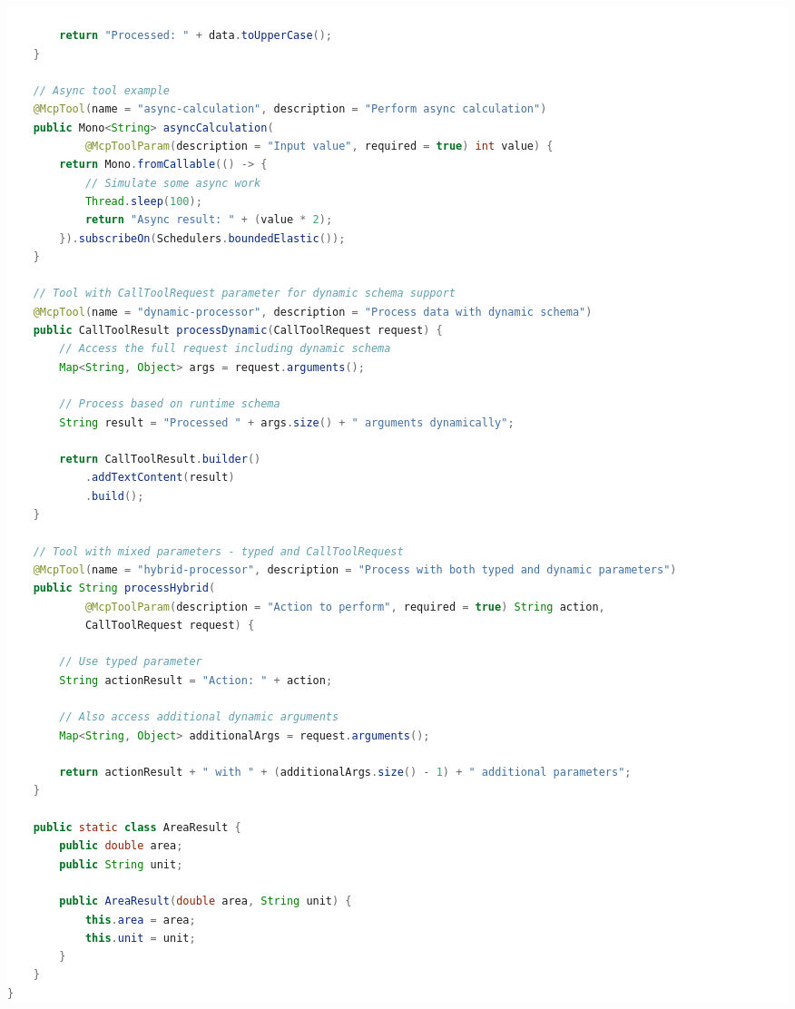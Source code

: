 ```java
        
        return "Processed: " + data.toUpperCase();
    }

    // Async tool example
    @McpTool(name = "async-calculation", description = "Perform async calculation")
    public Mono<String> asyncCalculation(
            @McpToolParam(description = "Input value", required = true) int value) {
        return Mono.fromCallable(() -> {
            // Simulate some async work
            Thread.sleep(100);
            return "Async result: " + (value * 2);
        }).subscribeOn(Schedulers.boundedElastic());
    }

    // Tool with CallToolRequest parameter for dynamic schema support
    @McpTool(name = "dynamic-processor", description = "Process data with dynamic schema")
    public CallToolResult processDynamic(CallToolRequest request) {
        // Access the full request including dynamic schema
        Map<String, Object> args = request.arguments();
        
        // Process based on runtime schema
        String result = "Processed " + args.size() + " arguments dynamically";
        
        return CallToolResult.builder()
            .addTextContent(result)
            .build();
    }

    // Tool with mixed parameters - typed and CallToolRequest
    @McpTool(name = "hybrid-processor", description = "Process with both typed and dynamic parameters")
    public String processHybrid(
            @McpToolParam(description = "Action to perform", required = true) String action,
            CallToolRequest request) {
        
        // Use typed parameter
        String actionResult = "Action: " + action;
        
        // Also access additional dynamic arguments
        Map<String, Object> additionalArgs = request.arguments();
        
        return actionResult + " with " + (additionalArgs.size() - 1) + " additional parameters";
    }

    public static class AreaResult {
        public double area;
        public String unit;
        
        public AreaResult(double area, String unit) {
            this.area = area;
            this.unit = unit;
        }
    }
}
```
